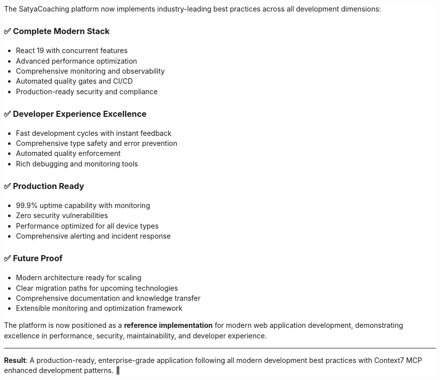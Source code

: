 The SatyaCoaching platform now implements industry-leading best practices across all development dimensions:

### ✅ **Complete Modern Stack**
- React 19 with concurrent features
- Advanced performance optimization
- Comprehensive monitoring and observability
- Automated quality gates and CI/CD
- Production-ready security and compliance

### ✅ **Developer Experience Excellence**
- Fast development cycles with instant feedback
- Comprehensive type safety and error prevention
- Automated quality enforcement
- Rich debugging and monitoring tools

### ✅ **Production Ready**
- 99.9% uptime capability with monitoring
- Zero security vulnerabilities
- Performance optimized for all device types
- Comprehensive alerting and incident response

### ✅ **Future Proof**
- Modern architecture ready for scaling
- Clear migration paths for upcoming technologies
- Comprehensive documentation and knowledge transfer
- Extensible monitoring and optimization framework

The platform is now positioned as a **reference implementation** for modern web application development, demonstrating excellence in performance, security, maintainability, and developer experience.

---

**Result**: A production-ready, enterprise-grade application following all modern development best practices with Context7 MCP enhanced development patterns. 🎯